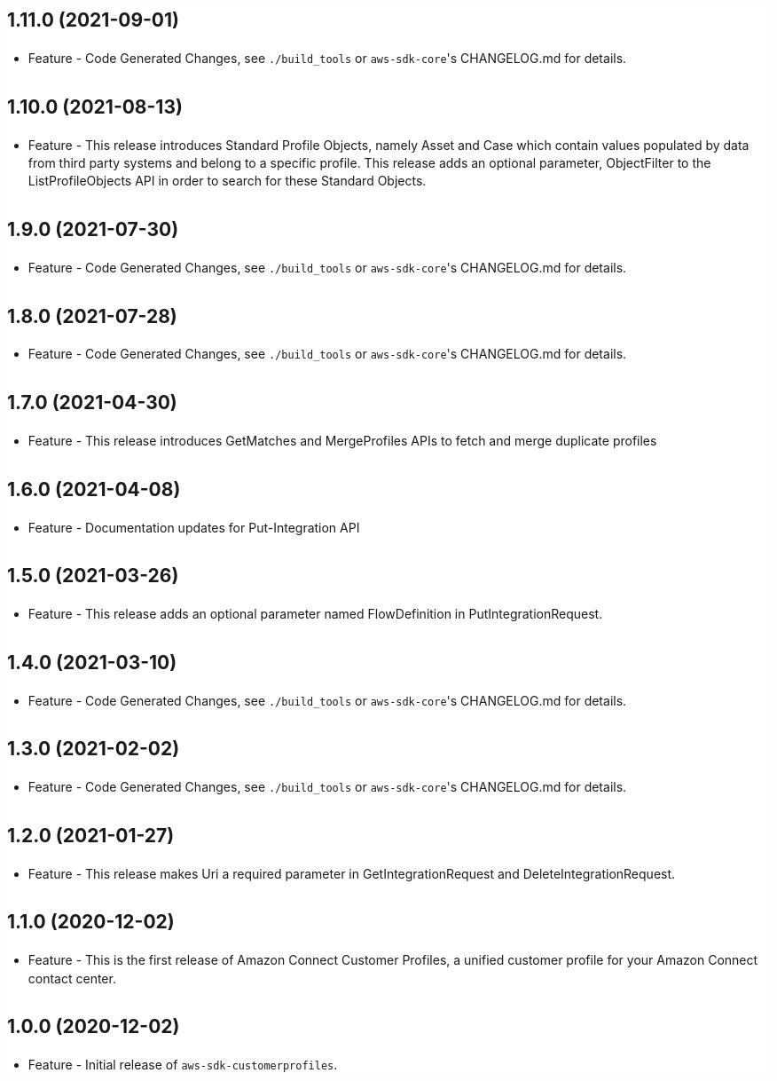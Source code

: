 1.11.0 (2021-09-01)
------------------

* Feature - Code Generated Changes, see `./build_tools` or `aws-sdk-core`'s CHANGELOG.md for details.

1.10.0 (2021-08-13)
------------------

* Feature - This release introduces Standard Profile Objects, namely Asset and Case which contain values populated by data from third party systems and belong to a specific profile. This release adds an optional parameter, ObjectFilter to the ListProfileObjects API in order to search for these Standard Objects.

1.9.0 (2021-07-30)
------------------

* Feature - Code Generated Changes, see `./build_tools` or `aws-sdk-core`'s CHANGELOG.md for details.

1.8.0 (2021-07-28)
------------------

* Feature - Code Generated Changes, see `./build_tools` or `aws-sdk-core`'s CHANGELOG.md for details.

1.7.0 (2021-04-30)
------------------

* Feature - This release introduces GetMatches and MergeProfiles APIs to fetch and merge duplicate profiles

1.6.0 (2021-04-08)
------------------

* Feature - Documentation updates for Put-Integration API

1.5.0 (2021-03-26)
------------------

* Feature - This release adds an optional parameter named FlowDefinition in PutIntegrationRequest.

1.4.0 (2021-03-10)
------------------

* Feature - Code Generated Changes, see `./build_tools` or `aws-sdk-core`'s CHANGELOG.md for details.

1.3.0 (2021-02-02)
------------------

* Feature - Code Generated Changes, see `./build_tools` or `aws-sdk-core`'s CHANGELOG.md for details.

1.2.0 (2021-01-27)
------------------

* Feature - This release makes Uri a required parameter in GetIntegrationRequest and DeleteIntegrationRequest.

1.1.0 (2020-12-02)
------------------

* Feature - This is the first release of Amazon Connect Customer Profiles, a unified customer profile for your Amazon Connect contact center.

1.0.0 (2020-12-02)
------------------

* Feature - Initial release of `aws-sdk-customerprofiles`.

